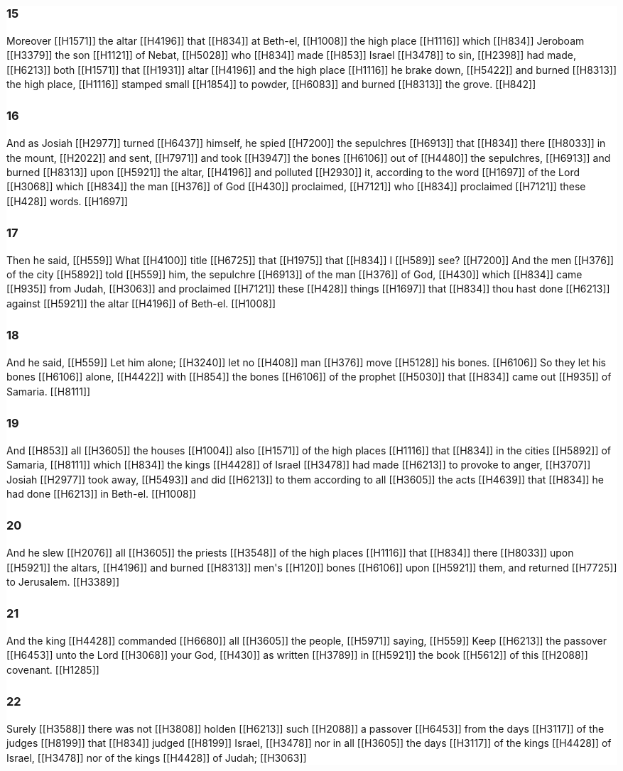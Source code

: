 ### 15
Moreover [[H1571]] the altar [[H4196]] that [[H834]] at Beth-el, [[H1008]] the high place [[H1116]] which [[H834]] Jeroboam [[H3379]] the son [[H1121]] of Nebat, [[H5028]] who [[H834]]  made [[H853]] Israel [[H3478]] to sin, [[H2398]] had made, [[H6213]] both [[H1571]] that [[H1931]] altar [[H4196]] and the high place [[H1116]] he brake down, [[H5422]] and burned [[H8313]] the high place, [[H1116]] stamped small [[H1854]] to powder, [[H6083]] and burned [[H8313]] the grove. [[H842]]

### 16
And as Josiah [[H2977]] turned [[H6437]] himself, he spied [[H7200]] the sepulchres [[H6913]] that [[H834]] there [[H8033]] in the mount, [[H2022]] and sent, [[H7971]] and took [[H3947]] the bones [[H6106]] out of [[H4480]] the sepulchres, [[H6913]] and burned [[H8313]] upon [[H5921]] the altar, [[H4196]] and polluted [[H2930]] it, according to the word [[H1697]] of the Lord [[H3068]] which [[H834]] the man [[H376]] of God [[H430]] proclaimed, [[H7121]] who [[H834]] proclaimed [[H7121]] these [[H428]] words. [[H1697]]

### 17
Then he said, [[H559]] What [[H4100]] title [[H6725]] that [[H1975]] that [[H834]] I [[H589]] see? [[H7200]] And the men [[H376]] of the city [[H5892]] told [[H559]] him, the sepulchre [[H6913]] of the man [[H376]] of God, [[H430]] which [[H834]] came [[H935]] from Judah, [[H3063]] and proclaimed [[H7121]] these [[H428]] things [[H1697]] that [[H834]] thou hast done [[H6213]] against [[H5921]] the altar [[H4196]] of Beth-el. [[H1008]]

### 18
And he said, [[H559]] Let him alone; [[H3240]] let no [[H408]] man [[H376]] move [[H5128]] his bones. [[H6106]] So they let his bones [[H6106]] alone, [[H4422]] with [[H854]] the bones [[H6106]] of the prophet [[H5030]] that [[H834]] came out [[H935]] of Samaria. [[H8111]]

### 19
And [[H853]] all [[H3605]] the houses [[H1004]] also [[H1571]] of the high places [[H1116]] that [[H834]] in the cities [[H5892]] of Samaria, [[H8111]] which [[H834]] the kings [[H4428]] of Israel [[H3478]] had made [[H6213]] to provoke to anger, [[H3707]] Josiah [[H2977]] took away, [[H5493]] and did [[H6213]] to them according to all [[H3605]] the acts [[H4639]] that [[H834]] he had done [[H6213]] in Beth-el. [[H1008]]

### 20
And he slew [[H2076]] all [[H3605]] the priests [[H3548]] of the high places [[H1116]] that [[H834]] there [[H8033]] upon [[H5921]] the altars, [[H4196]] and burned [[H8313]] men's [[H120]] bones [[H6106]] upon [[H5921]] them, and returned [[H7725]] to Jerusalem. [[H3389]]

### 21
And the king [[H4428]] commanded [[H6680]] all [[H3605]] the people, [[H5971]] saying, [[H559]] Keep [[H6213]] the passover [[H6453]] unto the Lord [[H3068]] your God, [[H430]] as written [[H3789]] in [[H5921]] the book [[H5612]] of this [[H2088]] covenant. [[H1285]]

### 22
Surely [[H3588]] there was not [[H3808]] holden [[H6213]] such [[H2088]] a passover [[H6453]] from the days [[H3117]] of the judges [[H8199]] that [[H834]] judged [[H8199]] Israel, [[H3478]] nor in all [[H3605]] the days [[H3117]] of the kings [[H4428]] of Israel, [[H3478]] nor of the kings [[H4428]] of Judah; [[H3063]]
